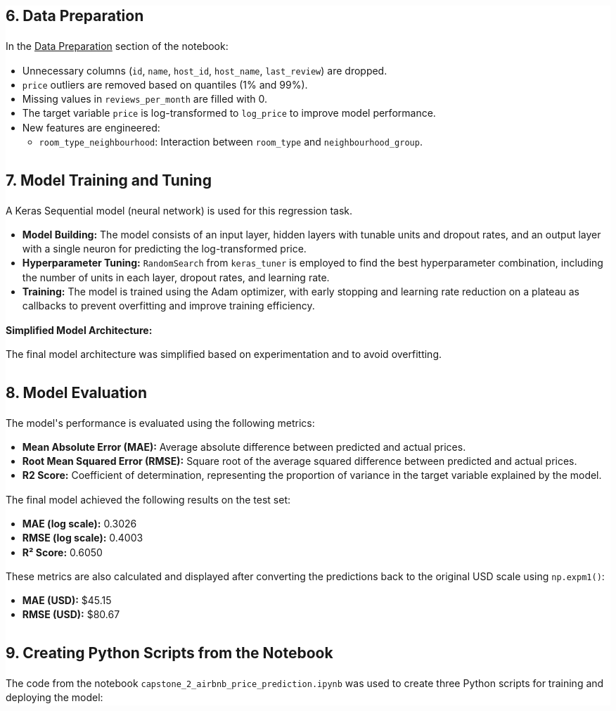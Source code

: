 ## 6. Data Preparation

In the [Data Preparation](capstone_2_airbnb_price_prediction.ipynb) section of the notebook:

*   Unnecessary columns (`id`, `name`, `host_id`, `host_name`, `last_review`) are dropped.
*   `price` outliers are removed based on quantiles (1% and 99%).
*   Missing values in `reviews_per_month` are filled with 0.
*   The target variable `price` is log-transformed to `log_price` to improve model performance.
*   New features are engineered:
    *   `room_type_neighbourhood`: Interaction between `room_type` and `neighbourhood_group`.

## 7. Model Training and Tuning

A Keras Sequential model (neural network) is used for this regression task.

*   **Model Building:** The model consists of an input layer,  hidden layers with tunable units and dropout rates, and an output layer with a single neuron for predicting the log-transformed price.
*   **Hyperparameter Tuning:** `RandomSearch` from `keras_tuner` is employed to find the best hyperparameter combination, including the number of units in each layer, dropout rates, and learning rate.
*   **Training:** The model is trained using the Adam optimizer, with early stopping and learning rate reduction on a plateau as callbacks to prevent overfitting and improve training efficiency.

**Simplified Model Architecture:**

The final model architecture was simplified based on experimentation and to avoid overfitting.

## 8. Model Evaluation

The model's performance is evaluated using the following metrics:

*   **Mean Absolute Error (MAE):** Average absolute difference between predicted and actual prices.
*   **Root Mean Squared Error (RMSE):** Square root of the average squared difference between predicted and actual prices.
*   **R2 Score:** Coefficient of determination, representing the proportion of variance in the target variable explained by the model.

The final model achieved the following results on the test set:

*   **MAE (log scale):** 0.3026
*   **RMSE (log scale):** 0.4003
*   **R² Score:** 0.6050

These metrics are also calculated and displayed after converting the predictions back to the original USD scale using `np.expm1()`:

*   **MAE (USD):** $45.15
*   **RMSE (USD):** $80.67

## 9. Creating Python Scripts from the Notebook

The code from the notebook `capstone_2_airbnb_price_prediction.ipynb` was used to create three Python scripts for training and deploying the model:

